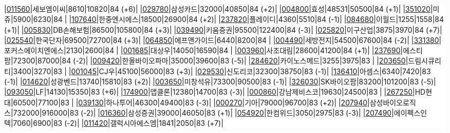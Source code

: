 |[011560](https://finance.daum.net/quotes/A011560)|세보엠이씨|8610|10820|84 (+6)|
|[029780](https://finance.daum.net/quotes/A029780)|삼성카드|32000|40850|84 (+2)|
|[004800](https://finance.daum.net/quotes/A004800)|효성|48531|50500|84 (+1)|
|[351020](https://finance.daum.net/quotes/A351020)|미쥬|5900|6230|84 |
|[107640](https://finance.daum.net/quotes/A107640)|한중엔시에스|18500|26900|84 (+2)|
|[237820](https://finance.daum.net/quotes/A237820)|플레이디|4360|5510|84 (-1)|
|[084680](https://finance.daum.net/quotes/A084680)|이월드|1255|1558|84 (+1)|
|[005830](https://finance.daum.net/quotes/A005830)|DB손해보험|86500|105800|84 (+3)|
|[039490](https://finance.daum.net/quotes/A039490)|키움증권|95500|122400|84 (-3)|
|[025820](https://finance.daum.net/quotes/A025820)|이구산업|3875|3970|84 (+7)|
|[025540](https://finance.daum.net/quotes/A025540)|한국단자|69500|72700|84 (+3)|
|[064850](https://finance.daum.net/quotes/A064850)|에프앤가이드|6440|8200|84 |
|[004490](https://finance.daum.net/quotes/A004490)|세방전지|54500|67600|84 (-2)|
|[331380](https://finance.daum.net/quotes/A331380)|포커스에이치엔에스|2130|2600|84 |
|[001685](https://finance.daum.net/quotes/A001685)|대상우|14050|16590|84 |
|[003960](https://finance.daum.net/quotes/A003960)|사조대림|28600|41200|84 (+1)|
|[237690](https://finance.daum.net/quotes/A237690)|에스티팜|72300|87000|84 (-2)|
|[009420](https://finance.daum.net/quotes/A009420)|한올바이오파마|35000|39600|83 (-5)|
|[284620](https://finance.daum.net/quotes/A284620)|카이노스메드|3255|3975|83 |
|[203650](https://finance.daum.net/quotes/A203650)|드림시큐리티|3400|3270|83 |
|[001045](https://finance.daum.net/quotes/A001045)|CJ우|45100|56000|83 (+3)|
|[029530](https://finance.daum.net/quotes/A029530)|신도리코|32300|38750|83 (-1)|
|[136410](https://finance.daum.net/quotes/A136410)|아셈스|6340|7420|83 (-1)|
|[014620](https://finance.daum.net/quotes/A014620)|성광벤드|13740|15810|83 (+2)|
|[003650](https://finance.daum.net/quotes/A003650)|미창석유|73300|90500|83 (-1)|
|[326030](https://finance.daum.net/quotes/A326030)|SK바이오팜|83200|101200|83 (-5)|
|[093050](https://finance.daum.net/quotes/A093050)|LF|14130|15350|83 (+6)|
|[174900](https://finance.daum.net/quotes/A174900)|앱클론|12380|14700|83 (-3)|
|[000860](https://finance.daum.net/quotes/A000860)|강남제비스코|19630|24500|83 |
|[267250](https://finance.daum.net/quotes/A267250)|HD현대|60500|77100|83 |
|[039130](https://finance.daum.net/quotes/A039130)|하나투어|46300|49400|83 (-3)|
|[000270](https://finance.daum.net/quotes/A000270)|기아|79000|96700|83 (+2)|
|[207940](https://finance.daum.net/quotes/A207940)|삼성바이오로직스|732000|916000|83 (-2)|
|[016360](https://finance.daum.net/quotes/A016360)|삼성증권|39000|46050|83 (+1)|
|[054920](https://finance.daum.net/quotes/A054920)|한컴위드|3050|2975|83 (-3)|
|[207490](https://finance.daum.net/quotes/A207490)|에이펙스인텍|7060|6900|83 (-2)|
|[011420](https://finance.daum.net/quotes/A011420)|갤럭시아에스엠|1841|2050|83 (+7)|